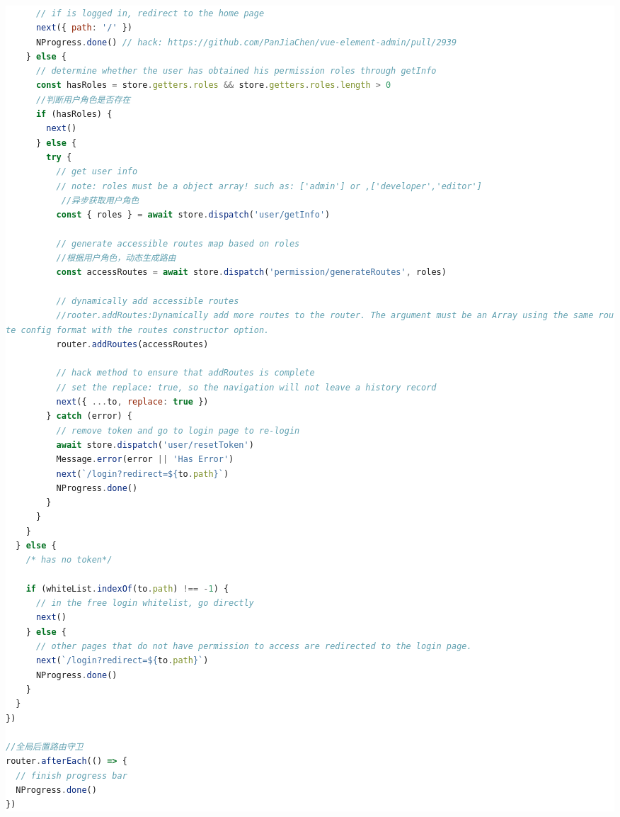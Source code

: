 ```javascript
      // if is logged in, redirect to the home page
      next({ path: '/' })
      NProgress.done() // hack: https://github.com/PanJiaChen/vue-element-admin/pull/2939
    } else {
      // determine whether the user has obtained his permission roles through getInfo
      const hasRoles = store.getters.roles && store.getters.roles.length > 0
      //判断用户角色是否存在
      if (hasRoles) {
        next()
      } else {
        try {
          // get user info
          // note: roles must be a object array! such as: ['admin'] or ,['developer','editor']
           //异步获取用户角色
          const { roles } = await store.dispatch('user/getInfo')

          // generate accessible routes map based on roles
          //根据用户角色，动态生成路由
          const accessRoutes = await store.dispatch('permission/generateRoutes', roles)

          // dynamically add accessible routes
          //rooter.addRoutes:Dynamically add more routes to the router. The argument must be an Array using the same route config format with the routes constructor option.
          router.addRoutes(accessRoutes)

          // hack method to ensure that addRoutes is complete
          // set the replace: true, so the navigation will not leave a history record
          next({ ...to, replace: true })
        } catch (error) {
          // remove token and go to login page to re-login
          await store.dispatch('user/resetToken')
          Message.error(error || 'Has Error')
          next(`/login?redirect=${to.path}`)
          NProgress.done()
        }
      }
    }
  } else {
    /* has no token*/

    if (whiteList.indexOf(to.path) !== -1) {
      // in the free login whitelist, go directly
      next()
    } else {
      // other pages that do not have permission to access are redirected to the login page.
      next(`/login?redirect=${to.path}`)
      NProgress.done()
    }
  }
})

//全局后置路由守卫
router.afterEach(() => {
  // finish progress bar
  NProgress.done()
})

```
